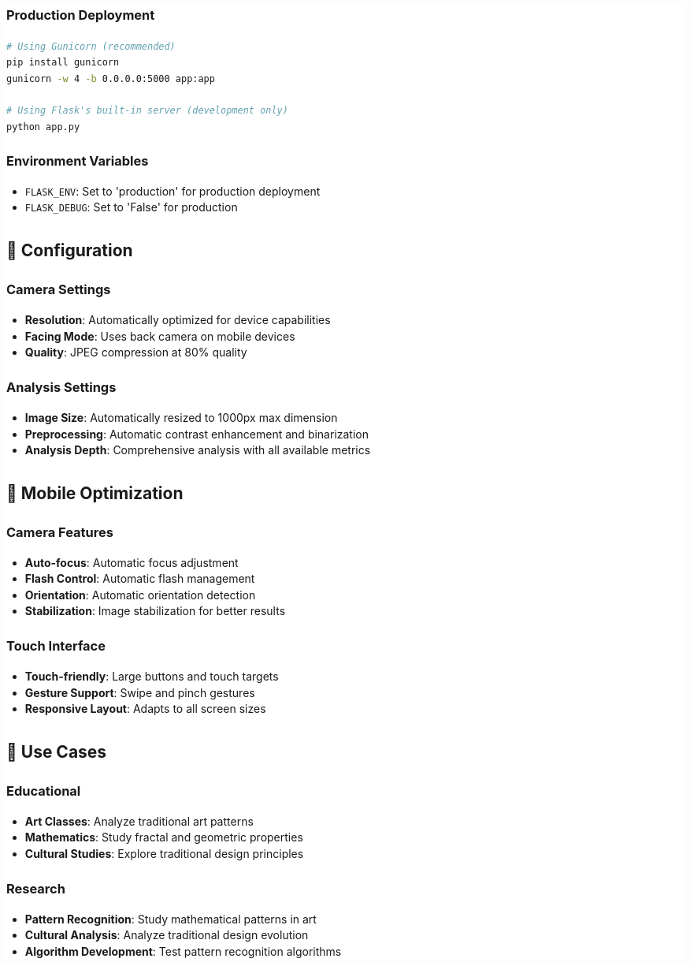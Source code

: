 ### Production Deployment
```bash
# Using Gunicorn (recommended)
pip install gunicorn
gunicorn -w 4 -b 0.0.0.0:5000 app:app

# Using Flask's built-in server (development only)
python app.py
```

### Environment Variables
- `FLASK_ENV`: Set to 'production' for production deployment
- `FLASK_DEBUG`: Set to 'False' for production

## 🔧 Configuration

### Camera Settings
- **Resolution**: Automatically optimized for device capabilities
- **Facing Mode**: Uses back camera on mobile devices
- **Quality**: JPEG compression at 80% quality

### Analysis Settings
- **Image Size**: Automatically resized to 1000px max dimension
- **Preprocessing**: Automatic contrast enhancement and binarization
- **Analysis Depth**: Comprehensive analysis with all available metrics

## 📱 Mobile Optimization

### Camera Features
- **Auto-focus**: Automatic focus adjustment
- **Flash Control**: Automatic flash management
- **Orientation**: Automatic orientation detection
- **Stabilization**: Image stabilization for better results

### Touch Interface
- **Touch-friendly**: Large buttons and touch targets
- **Gesture Support**: Swipe and pinch gestures
- **Responsive Layout**: Adapts to all screen sizes

## 🎯 Use Cases

### Educational
- **Art Classes**: Analyze traditional art patterns
- **Mathematics**: Study fractal and geometric properties
- **Cultural Studies**: Explore traditional design principles

### Research
- **Pattern Recognition**: Study mathematical patterns in art
- **Cultural Analysis**: Analyze traditional design evolution
- **Algorithm Development**: Test pattern recognition algorithms
